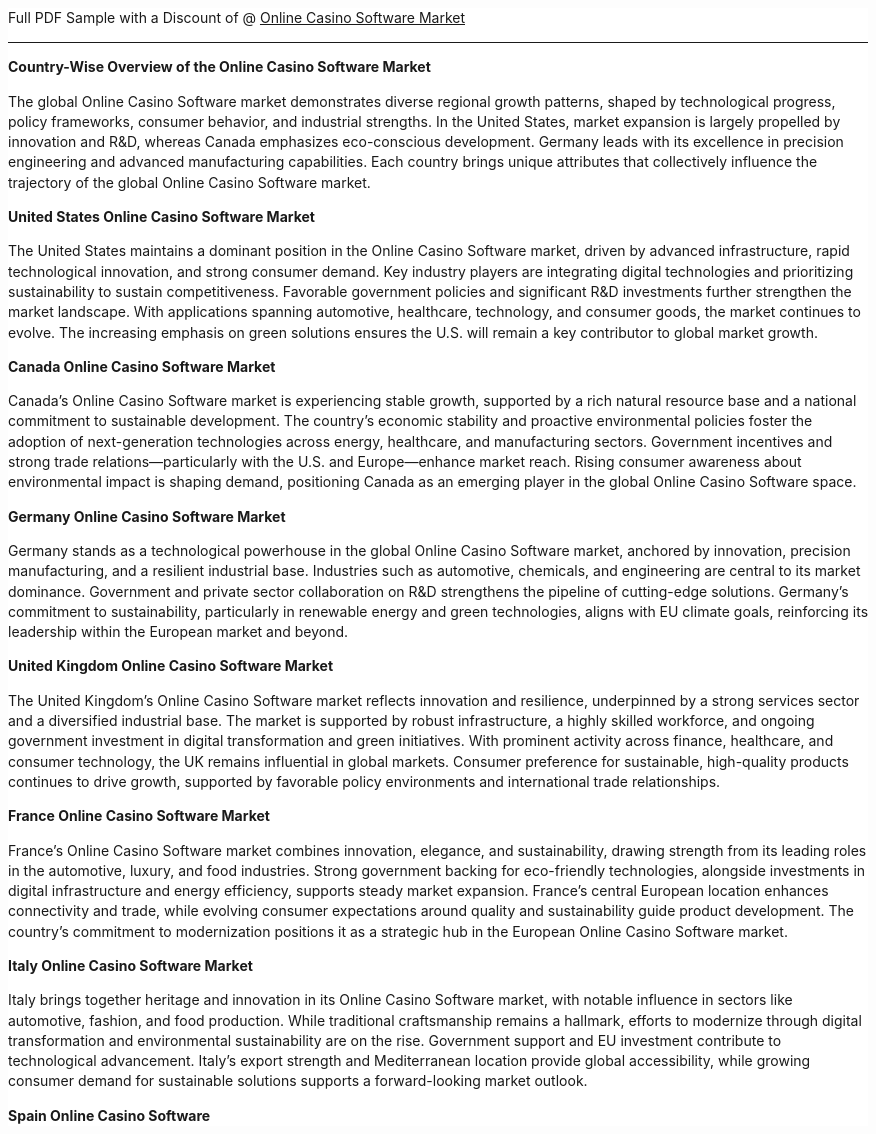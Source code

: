 Full PDF Sample with a Discount of @</strong> <a href="https://www.marketresearchintellect.com/ask-for-discount/?rid=198205&amp;utm_source=Github-April&amp;utm_medium=049">Online Casino Software Market</a></p></blockquote><hr /><p class="" data-start="217" data-end="261"><strong data-start="217" data-end="261">Country-Wise Overview of the Online Casino Software Market</strong></p><p class="" data-start="263" data-end="774">The global Online Casino Software market demonstrates diverse regional growth patterns, shaped by technological progress, policy frameworks, consumer behavior, and industrial strengths. In the United States, market expansion is largely propelled by innovation and R&amp;D, whereas Canada emphasizes eco-conscious development. Germany leads with its excellence in precision engineering and advanced manufacturing capabilities. Each country brings unique attributes that collectively influence the trajectory of the global Online Casino Software market.</p><p class="" data-start="776" data-end="1421"><strong data-start="776" data-end="805">United States Online Casino Software Market</strong></p><p class="" data-start="776" data-end="1421">The United States maintains a dominant position in the Online Casino Software market, driven by advanced infrastructure, rapid technological innovation, and strong consumer demand. Key industry players are integrating digital technologies and prioritizing sustainability to sustain competitiveness. Favorable government policies and significant R&amp;D investments further strengthen the market landscape. With applications spanning automotive, healthcare, technology, and consumer goods, the market continues to evolve. The increasing emphasis on green solutions ensures the U.S. will remain a key contributor to global market growth.</p><p class="" data-start="1423" data-end="2019"><strong data-start="1423" data-end="1445">Canada Online Casino Software Market</strong></p><p class="" data-start="1423" data-end="2019">Canada&rsquo;s Online Casino Software market is experiencing stable growth, supported by a rich natural resource base and a national commitment to sustainable development. The country&rsquo;s economic stability and proactive environmental policies foster the adoption of next-generation technologies across energy, healthcare, and manufacturing sectors. Government incentives and strong trade relations&mdash;particularly with the U.S. and Europe&mdash;enhance market reach. Rising consumer awareness about environmental impact is shaping demand, positioning Canada as an emerging player in the global Online Casino Software space.</p><p class="" data-start="2021" data-end="2591"><strong data-start="2021" data-end="2044">Germany Online Casino Software Market</strong></p><p class="" data-start="2021" data-end="2591">Germany stands as a technological powerhouse in the global Online Casino Software market, anchored by innovation, precision manufacturing, and a resilient industrial base. Industries such as automotive, chemicals, and engineering are central to its market dominance. Government and private sector collaboration on R&amp;D strengthens the pipeline of cutting-edge solutions. Germany&rsquo;s commitment to sustainability, particularly in renewable energy and green technologies, aligns with EU climate goals, reinforcing its leadership within the European market and beyond.</p><p class="" data-start="2593" data-end="3221"><strong data-start="2593" data-end="2623">United Kingdom Online Casino Software Market</strong></p><p class="" data-start="2593" data-end="3221">The United Kingdom&rsquo;s Online Casino Software market reflects innovation and resilience, underpinned by a strong services sector and a diversified industrial base. The market is supported by robust infrastructure, a highly skilled workforce, and ongoing government investment in digital transformation and green initiatives. With prominent activity across finance, healthcare, and consumer technology, the UK remains influential in global markets. Consumer preference for sustainable, high-quality products continues to drive growth, supported by favorable policy environments and international trade relationships.</p><p class="" data-start="3223" data-end="3838"><strong data-start="3223" data-end="3245">France Online Casino Software Market</strong></p><p class="" data-start="3223" data-end="3838">France&rsquo;s Online Casino Software market combines innovation, elegance, and sustainability, drawing strength from its leading roles in the automotive, luxury, and food industries. Strong government backing for eco-friendly technologies, alongside investments in digital infrastructure and energy efficiency, supports steady market expansion. France&rsquo;s central European location enhances connectivity and trade, while evolving consumer expectations around quality and sustainability guide product development. The country&rsquo;s commitment to modernization positions it as a strategic hub in the European Online Casino Software market.</p><p class="" data-start="3840" data-end="4422"><strong data-start="3840" data-end="3861">Italy Online Casino Software Market</strong></p><p class="" data-start="3840" data-end="4422">Italy brings together heritage and innovation in its Online Casino Software market, with notable influence in sectors like automotive, fashion, and food production. While traditional craftsmanship remains a hallmark, efforts to modernize through digital transformation and environmental sustainability are on the rise. Government support and EU investment contribute to technological advancement. Italy&rsquo;s export strength and Mediterranean location provide global accessibility, while growing consumer demand for sustainable solutions supports a forward-looking market outlook.</p><p class="" data-start="4424" data-end="4975"><strong data-start="4424" data-end="4445">Spain Online Casino Software